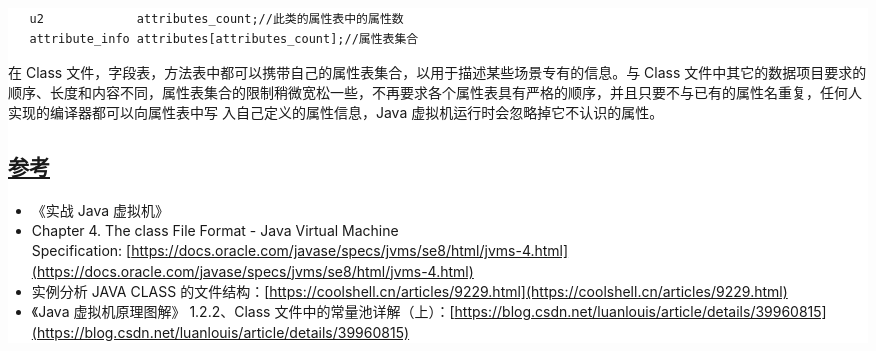 ```
   u2             attributes_count;//此类的属性表中的属性数
   attribute_info attributes[attributes_count];//属性表集合
```

在 Class 文件，字段表，方法表中都可以携带自己的属性表集合，以用于描述某些场景专有的信息。与 Class 文件中其它的数据项目要求的顺序、长度和内容不同，属性表集合的限制稍微宽松一些，不再要求各个属性表具有严格的顺序，并且只要不与已有的属性名重复，任何人实现的编译器都可以向属性表中写 入自己定义的属性信息，Java 虚拟机运行时会忽略掉它不认识的属性。

## [参考](https://javaguide.cn/java/jvm/class-file-structure.html#%E5%8F%82%E8%80%83)

- 《实战 Java 虚拟机》
- Chapter 4. The class File Format - Java Virtual Machine Specification: [https://docs.oracle.com/javase/specs/jvms/se8/html/jvms-4.html](https://docs.oracle.com/javase/specs/jvms/se8/html/jvms-4.html)
- 实例分析 JAVA CLASS 的文件结构：[https://coolshell.cn/articles/9229.html](https://coolshell.cn/articles/9229.html)
- 《Java 虚拟机原理图解》 1.2.2、Class 文件中的常量池详解（上）：[https://blog.csdn.net/luanlouis/article/details/39960815](https://blog.csdn.net/luanlouis/article/details/39960815)